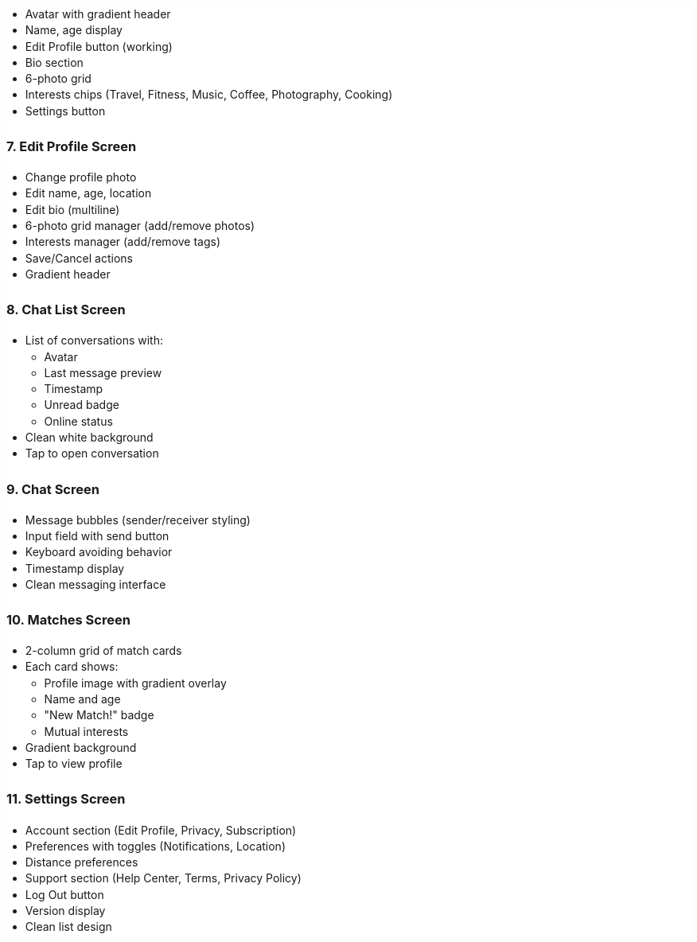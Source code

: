 - Avatar with gradient header
- Name, age display
- Edit Profile button (working)
- Bio section
- 6-photo grid
- Interests chips (Travel, Fitness, Music, Coffee, Photography, Cooking)
- Settings button

### 7. **Edit Profile Screen**

- Change profile photo
- Edit name, age, location
- Edit bio (multiline)
- 6-photo grid manager (add/remove photos)
- Interests manager (add/remove tags)
- Save/Cancel actions
- Gradient header

### 8. **Chat List Screen**

- List of conversations with:
  - Avatar
  - Last message preview
  - Timestamp
  - Unread badge
  - Online status
- Clean white background
- Tap to open conversation

### 9. **Chat Screen**

- Message bubbles (sender/receiver styling)
- Input field with send button
- Keyboard avoiding behavior
- Timestamp display
- Clean messaging interface

### 10. **Matches Screen**

- 2-column grid of match cards
- Each card shows:
  - Profile image with gradient overlay
  - Name and age
  - "New Match!" badge
  - Mutual interests
- Gradient background
- Tap to view profile

### 11. **Settings Screen**

- Account section (Edit Profile, Privacy, Subscription)
- Preferences with toggles (Notifications, Location)
- Distance preferences
- Support section (Help Center, Terms, Privacy Policy)
- Log Out button
- Version display
- Clean list design
